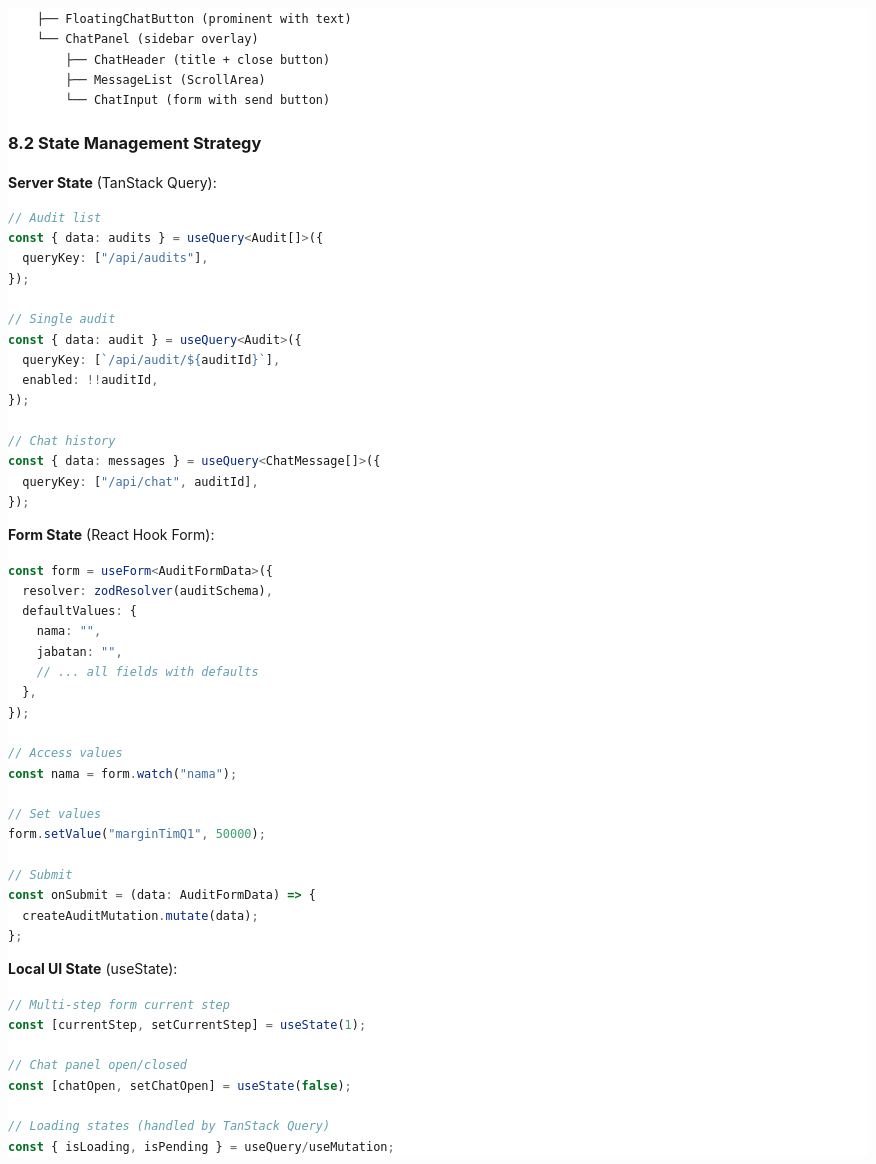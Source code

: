 ```
    ├── FloatingChatButton (prominent with text)
    └── ChatPanel (sidebar overlay)
        ├── ChatHeader (title + close button)
        ├── MessageList (ScrollArea)
        └── ChatInput (form with send button)
```

### 8.2 State Management Strategy

**Server State** (TanStack Query):
```typescript
// Audit list
const { data: audits } = useQuery<Audit[]>({
  queryKey: ["/api/audits"],
});

// Single audit
const { data: audit } = useQuery<Audit>({
  queryKey: [`/api/audit/${auditId}`],
  enabled: !!auditId,
});

// Chat history
const { data: messages } = useQuery<ChatMessage[]>({
  queryKey: ["/api/chat", auditId],
});
```

**Form State** (React Hook Form):
```typescript
const form = useForm<AuditFormData>({
  resolver: zodResolver(auditSchema),
  defaultValues: {
    nama: "",
    jabatan: "",
    // ... all fields with defaults
  },
});

// Access values
const nama = form.watch("nama");

// Set values
form.setValue("marginTimQ1", 50000);

// Submit
const onSubmit = (data: AuditFormData) => {
  createAuditMutation.mutate(data);
};
```

**Local UI State** (useState):
```typescript
// Multi-step form current step
const [currentStep, setCurrentStep] = useState(1);

// Chat panel open/closed
const [chatOpen, setChatOpen] = useState(false);

// Loading states (handled by TanStack Query)
const { isLoading, isPending } = useQuery/useMutation;
```
